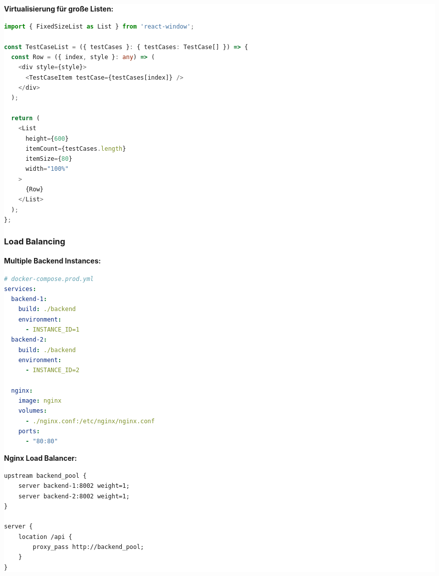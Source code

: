 **Virtualisierung für große Listen:**
```typescript
import { FixedSizeList as List } from 'react-window';

const TestCaseList = ({ testCases }: { testCases: TestCase[] }) => {
  const Row = ({ index, style }: any) => (
    <div style={style}>
      <TestCaseItem testCase={testCases[index]} />
    </div>
  );

  return (
    <List
      height={600}
      itemCount={testCases.length}
      itemSize={80}
      width="100%"
    >
      {Row}
    </List>
  );
};
```

### Load Balancing

**Multiple Backend Instances:**
```yaml
# docker-compose.prod.yml
services:
  backend-1:
    build: ./backend
    environment:
      - INSTANCE_ID=1
  backend-2:
    build: ./backend  
    environment:
      - INSTANCE_ID=2
      
  nginx:
    image: nginx
    volumes:
      - ./nginx.conf:/etc/nginx/nginx.conf
    ports:
      - "80:80"
```

**Nginx Load Balancer:**
```nginx
upstream backend_pool {
    server backend-1:8002 weight=1;
    server backend-2:8002 weight=1;
}

server {
    location /api {
        proxy_pass http://backend_pool;
    }
}
```
